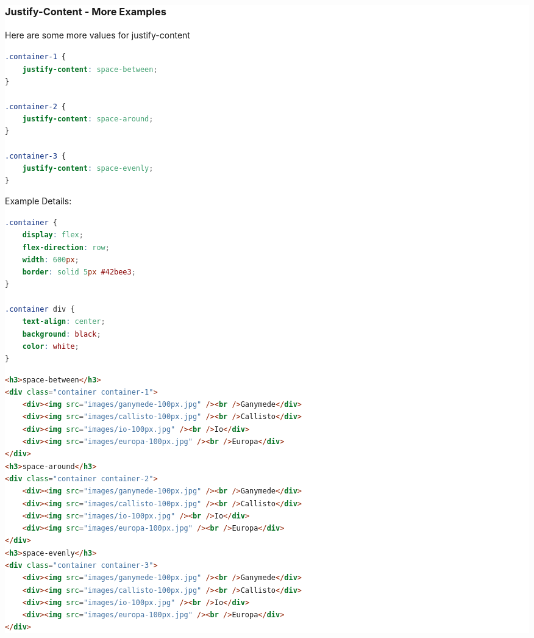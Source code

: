 ### Justify-Content - More Examples

Here are some more values for justify-content

```css
.container-1 {
    justify-content: space-between;
}

.container-2 {
    justify-content: space-around;
}

.container-3 {
    justify-content: space-evenly;
}
```

Example Details:

```css
.container {
    display: flex;
    flex-direction: row;
    width: 600px;
    border: solid 5px #42bee3;
}

.container div {
    text-align: center;
    background: black;
    color: white;
}
```

```html
<h3>space-between</h3>
<div class="container container-1">
    <div><img src="images/ganymede-100px.jpg" /><br />Ganymede</div>
    <div><img src="images/callisto-100px.jpg" /><br />Callisto</div>
    <div><img src="images/io-100px.jpg" /><br />Io</div>
    <div><img src="images/europa-100px.jpg" /><br />Europa</div>
</div>
<h3>space-around</h3>
<div class="container container-2">
    <div><img src="images/ganymede-100px.jpg" /><br />Ganymede</div>
    <div><img src="images/callisto-100px.jpg" /><br />Callisto</div>
    <div><img src="images/io-100px.jpg" /><br />Io</div>
    <div><img src="images/europa-100px.jpg" /><br />Europa</div>
</div>
<h3>space-evenly</h3>
<div class="container container-3">
    <div><img src="images/ganymede-100px.jpg" /><br />Ganymede</div>
    <div><img src="images/callisto-100px.jpg" /><br />Callisto</div>
    <div><img src="images/io-100px.jpg" /><br />Io</div>
    <div><img src="images/europa-100px.jpg" /><br />Europa</div>
</div>
```
